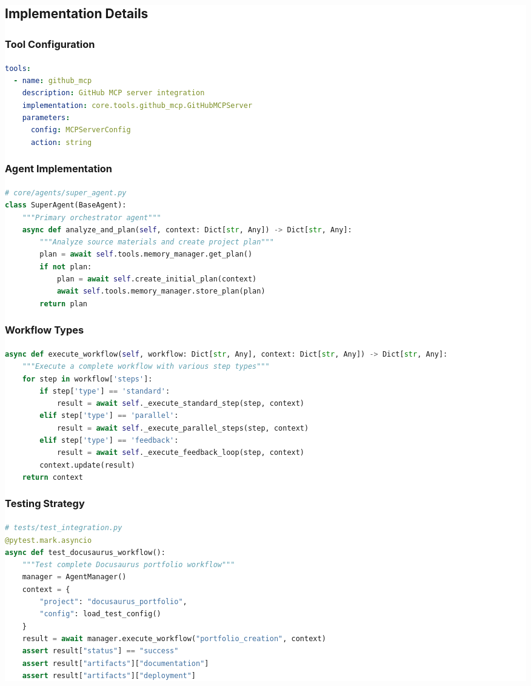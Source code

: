 ## Implementation Details

### Tool Configuration
```yaml
tools:
  - name: github_mcp
    description: GitHub MCP server integration
    implementation: core.tools.github_mcp.GitHubMCPServer
    parameters:
      config: MCPServerConfig
      action: string
```

### Agent Implementation
```python
# core/agents/super_agent.py
class SuperAgent(BaseAgent):
    """Primary orchestrator agent"""
    async def analyze_and_plan(self, context: Dict[str, Any]) -> Dict[str, Any]:
        """Analyze source materials and create project plan"""
        plan = await self.tools.memory_manager.get_plan()
        if not plan:
            plan = await self.create_initial_plan(context)
            await self.tools.memory_manager.store_plan(plan)
        return plan
```

### Workflow Types
```python
async def execute_workflow(self, workflow: Dict[str, Any], context: Dict[str, Any]) -> Dict[str, Any]:
    """Execute a complete workflow with various step types"""
    for step in workflow['steps']:
        if step['type'] == 'standard':
            result = await self._execute_standard_step(step, context)
        elif step['type'] == 'parallel':
            result = await self._execute_parallel_steps(step, context)
        elif step['type'] == 'feedback':
            result = await self._execute_feedback_loop(step, context)
        context.update(result)
    return context
```

### Testing Strategy
```python
# tests/test_integration.py
@pytest.mark.asyncio
async def test_docusaurus_workflow():
    """Test complete Docusaurus portfolio workflow"""
    manager = AgentManager()
    context = {
        "project": "docusaurus_portfolio",
        "config": load_test_config()
    }
    result = await manager.execute_workflow("portfolio_creation", context)
    assert result["status"] == "success"
    assert result["artifacts"]["documentation"]
    assert result["artifacts"]["deployment"]
```
